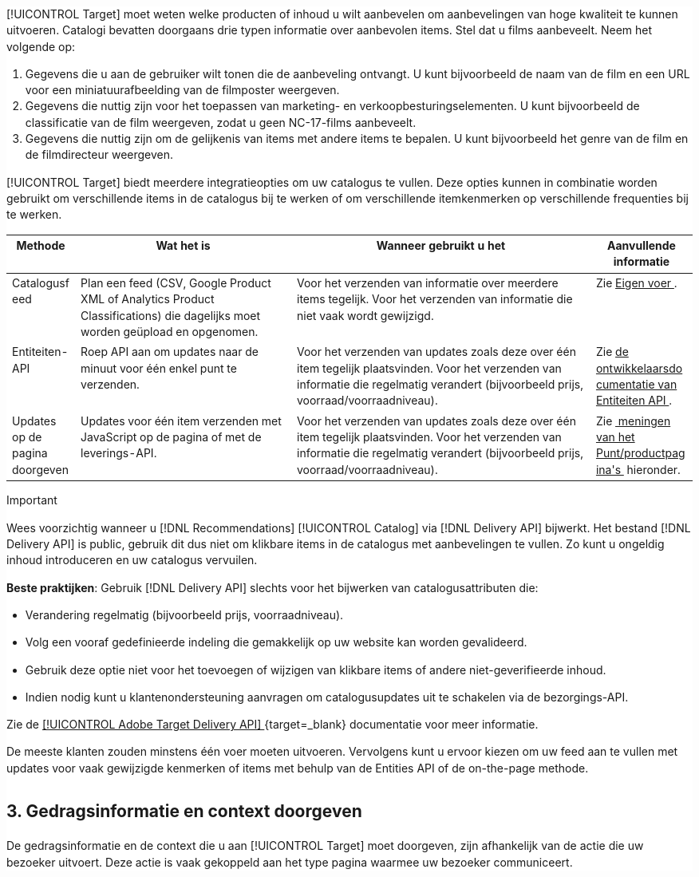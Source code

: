 [!UICONTROL Target] moet weten welke producten of inhoud u wilt aanbevelen om aanbevelingen van hoge kwaliteit te kunnen uitvoeren. Catalogi bevatten doorgaans drie typen informatie over aanbevolen items. Stel dat u films aanbeveelt. Neem het volgende op:

1. Gegevens die u aan de gebruiker wilt tonen die de aanbeveling ontvangt. U kunt bijvoorbeeld de naam van de film en een URL voor een miniatuurafbeelding van de filmposter weergeven.
1. Gegevens die nuttig zijn voor het toepassen van marketing- en verkoopbesturingselementen. U kunt bijvoorbeeld de classificatie van de film weergeven, zodat u geen NC-17-films aanbeveelt.
1. Gegevens die nuttig zijn om de gelijkenis van items met andere items te bepalen. U kunt bijvoorbeeld het genre van de film en de filmdirecteur weergeven.

[!UICONTROL Target] biedt meerdere integratieopties om uw catalogus te vullen. Deze opties kunnen in combinatie worden gebruikt om verschillende items in de catalogus bij te werken of om verschillende itemkenmerken op verschillende frequenties bij te werken.

| Methode | Wat het is | Wanneer gebruikt u het | Aanvullende informatie |
| --- | --- | --- | --- |
| Catalogusfeed | Plan een feed (CSV, Google Product XML of Analytics Product Classifications) die dagelijks moet worden geüpload en opgenomen. | Voor het verzenden van informatie over meerdere items tegelijk. Voor het verzenden van informatie die niet vaak wordt gewijzigd. | Zie [&#x200B; Eigen voer &#x200B;](https://experienceleague.adobe.com/docs/target/using/recommendations/entities/feeds.html?lang=nl-NL). |
| Entiteiten-API | Roep API aan om updates naar de minuut voor één enkel punt te verzenden. | Voor het verzenden van updates zoals deze over één item tegelijk plaatsvinden. Voor het verzenden van informatie die regelmatig verandert (bijvoorbeeld prijs, voorraad/voorraadniveau). | Zie [&#x200B; de ontwikkelaarsdocumentatie van Entiteiten API &#x200B;](https://developer.adobe.com/target/administer/recommendations-api/#tag/Entities). |
| Updates op de pagina doorgeven | Updates voor één item verzenden met JavaScript op de pagina of met de leverings-API. | Voor het verzenden van updates zoals deze over één item tegelijk plaatsvinden. Voor het verzenden van informatie die regelmatig verandert (bijvoorbeeld prijs, voorraad/voorraadniveau). | Zie [&#x200B; meningen van het Punt/productpagina&#39;s &#x200B;](#item-views-or-product-pages) hieronder. |

>[!IMPORTANT]
>
>Wees voorzichtig wanneer u [!DNL Recommendations] [!UICONTROL Catalog] via [!DNL Delivery API] bijwerkt. Het bestand [!DNL Delivery API] is public, gebruik dit dus niet om klikbare items in de catalogus met aanbevelingen te vullen. Zo kunt u ongeldig inhoud introduceren en uw catalogus vervuilen.
>
>**Beste praktijken**: Gebruik [!DNL Delivery API] slechts voor het bijwerken van catalogusattributen die:
>
>* Verandering regelmatig (bijvoorbeeld prijs, voorraadniveau).
>
>* Volg een vooraf gedefinieerde indeling die gemakkelijk op uw website kan worden gevalideerd.
>
>* Gebruik deze optie niet voor het toevoegen of wijzigen van klikbare items of andere niet-geverifieerde inhoud.
>
>* Indien nodig kunt u klantenondersteuning aanvragen om catalogusupdates uit te schakelen via de bezorgings-API.
>
>Zie de [[!UICONTROL Adobe Target Delivery API] &#x200B;](https://developer.adobe.com/target/implement/delivery-api/){target=_blank} documentatie voor meer informatie.

De meeste klanten zouden minstens één voer moeten uitvoeren. Vervolgens kunt u ervoor kiezen om uw feed aan te vullen met updates voor vaak gewijzigde kenmerken of items met behulp van de Entities API of de on-the-page methode.

## &#x200B;3. Gedragsinformatie en context doorgeven

De gedragsinformatie en de context die u aan [!UICONTROL Target] moet doorgeven, zijn afhankelijk van de actie die uw bezoeker uitvoert. Deze actie is vaak gekoppeld aan het type pagina waarmee uw bezoeker communiceert.
